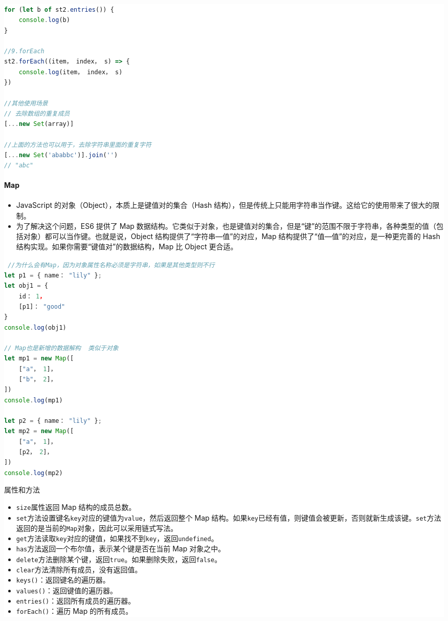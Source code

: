 ```js
for (let b of st2.entries()) {
    console.log(b)
}

//9.forEach
st2.forEach((item， index， s) => {
    console.log(item， index， s)
})

//其他使用场景
// 去除数组的重复成员
[...new Set(array)]

//上面的方法也可以用于，去除字符串里面的重复字符
[...new Set('ababbc')].join('')
// "abc"
```

#### Map

- JavaScript 的对象（Object），本质上是键值对的集合（Hash 结构），但是传统上只能用字符串当作键。这给它的使用带来了很大的限制。
- 为了解决这个问题，ES6 提供了 Map 数据结构。它类似于对象，也是键值对的集合，但是“键”的范围不限于字符串，各种类型的值（包括对象）都可以当作键。也就是说，Object 结构提供了“字符串—值”的对应，Map 结构提供了“值—值”的对应，是一种更完善的 Hash 结构实现。如果你需要“键值对”的数据结构，Map 比 Object 更合适。

```js
 //为什么会有Map，因为对象属性名称必须是字符串，如果是其他类型则不行
let p1 = { name： "lily" };
let obj1 = {
    id： 1，
    [p1]： "good"
}
console.log(obj1)

// Map也是新增的数据解构  类似于对象
let mp1 = new Map([
    ["a"， 1]，
    ["b"， 2]，
])
console.log(mp1)

let p2 = { name： "lily" };
let mp2 = new Map([
    ["a"， 1]，
    [p2， 2]，
])
console.log(mp2)
```

属性和方法

- `size`属性返回 Map 结构的成员总数。
- `set`方法设置键名`key`对应的键值为`value`，然后返回整个 Map 结构。如果`key`已经有值，则键值会被更新，否则就新生成该键。`set`方法返回的是当前的`Map`对象，因此可以采用链式写法。
- `get`方法读取`key`对应的键值，如果找不到`key`，返回`undefined`。
- `has`方法返回一个布尔值，表示某个键是否在当前 Map 对象之中。
- `delete`方法删除某个键，返回`true`。如果删除失败，返回`false`。
- `clear`方法清除所有成员，没有返回值。
- `keys()`：返回键名的遍历器。
- `values()`：返回键值的遍历器。
- `entries()`：返回所有成员的遍历器。
- `forEach()`：遍历 Map 的所有成员。
